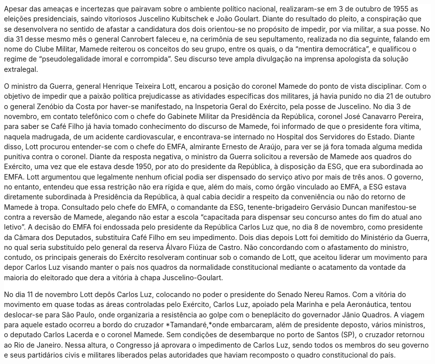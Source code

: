 Apesar das ameaças e incertezas que pairavam sobre o ambiente político
nacional, realizaram-se em 3 de outubro de 1955 as eleições
presidenciais, saindo vitoriosos Juscelino Kubitschek e João Goulart.
Diante do resultado do pleito, a conspiração que se desenvolvera no
sentido de afastar a candidatura dos dois orientou-se no propósito de
impedir, por via militar, a sua posse. No dia 31 desse mesmo mês o
general Canrobert faleceu e, na cerimônia de seu sepultamento, realizada
no dia seguinte, falando em nome do Clube Militar, Mamede reiterou os
conceitos do seu grupo, entre os quais, o da “mentira democrática”, e
qualificou o regime de “pseudolegalidade imoral e corrompida”. Seu
discurso teve ampla divulgação na imprensa apologista da solução
extralegal.

O ministro da Guerra, general Henrique Teixeira Lott, encarou a posição
do coronel Mamede do ponto de vista disciplinar. Com o objetivo de
impedir que a paixão política prejudicasse as atividades específicas dos
militares, já havia punido no dia 21 de outubro o general Zenóbio da
Costa por haver-se manifestado, na Inspetoria Geral do Exército, pela
posse de Juscelino. No dia 3 de novembro, em contato telefônico com o
chefe do Gabinete Militar da Presidência da República, coronel José
Canavarro Pereira, para saber se Café Filho já havia tomado conhecimento
do discurso de Mamede, foi informado de que o presidente fora vítima,
naquela madrugada, de um acidente cardiovascular, e encontrava-se
internado no Hospital dos Servidores do Estado. Diante disso, Lott
procurou entender-se com o chefe do EMFA, almirante Ernesto de Araújo,
para ver se já fora tomada alguma medida punitiva contra o coronel.
Diante da resposta negativa, o ministro da Guerra solicitou a reversão
de Mamede aos quadros do Exército, uma vez que ele estava desde 1950,
por ato do presidente da República, à disposição da ESG, que era
subordinada ao EMFA. Lott argumentou que legalmente nenhum oficial podia
ser dispensado do serviço ativo por mais de três anos. O governo, no
entanto, entendeu que essa restrição não era rígida e que, além do mais,
como órgão vinculado ao EMFA, a ESG estava diretamente subordinada à
Presidência da República, à qual cabia decidir a respeito da
conveniência ou não do retorno de Mamede à tropa. Consultado pelo chefe
do EMFA, o comandante da ESG, tenente-brigadeiro Gervásio Duncan
manifestou-se contra a reversão de Mamede, alegando não estar a escola
“capacitada para dispensar seu concurso antes do fim do atual ano
letivo”. A decisão do EMFA foi endossada pelo presidente da República
Carlos Luz que, no dia 8 de novembro, como presidente da Câmara dos
Deputados, substituíra Café Filho em seu impedimento. Dois dias depois
Lott foi demitido do Ministério da Guerra, no qual seria substituído
pelo general da reserva Álvaro Fiúza de Castro. Não concordando com o
afastamento do ministro, contudo, os principais generais do Exército
resolveram continuar sob o comando de Lott, que aceitou liderar um
movimento para depor Carlos Luz visando manter o país nos quadros da
normalidade constitucional mediante o acatamento da vontade da maioria
do eleitorado que dera a vitória à chapa Juscelino-Goulart.

No dia 11 de novembro Lott depôs Carlos Luz, colocando no poder o
presidente do Senado Nereu Ramos. Com a vitória do movimento em quase
todas as áreas controladas pelo Exército, Carlos Luz, apoiado pela
Marinha e pela Aeronáutica, tentou deslocar-se para São Paulo, onde
organizaria a resistência ao golpe com o beneplácito do governador Jânio
Quadros. A viagem para aquele estado ocorreu a bordo do cruzador
*Tamandaré,*onde embarcaram, além de presidente deposto, vários
ministros, o deputado Carlos Lacerda e o coronel Mamede. Sem condições
de desembarque no porto de Santos (SP), o cruzador retornou ao Rio de
Janeiro. Nessa altura, o Congresso já aprovara o impedimento de Carlos
Luz, sendo todos os membros do seu governo e seus partidários civis e
militares liberados pelas autoridades que haviam recomposto o quadro
constitucional do país.

